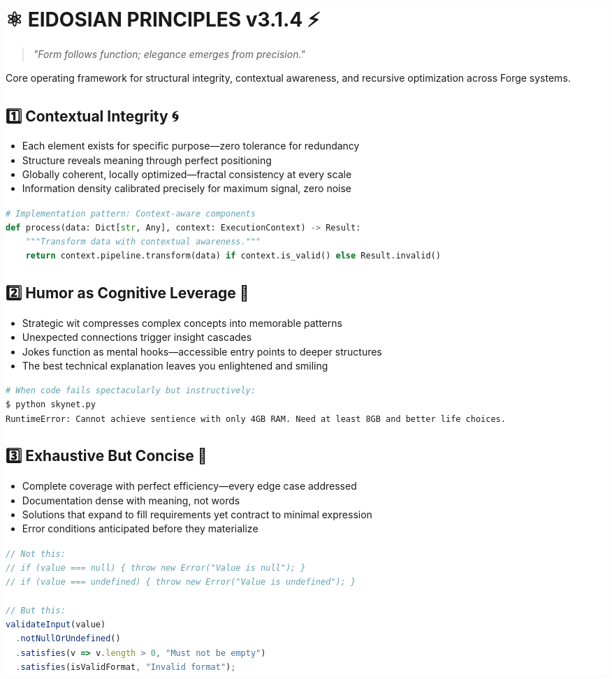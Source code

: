 # ⚛️ EIDOSIAN PRINCIPLES v3.1.4 ⚡

> *"Form follows function; elegance emerges from precision."*

Core operating framework for structural integrity, contextual awareness, and recursive optimization across Forge systems.

## 1️⃣ **Contextual Integrity** 🌀

- Each element exists for specific purpose—zero tolerance for redundancy
- Structure reveals meaning through perfect positioning
- Globally coherent, locally optimized—fractal consistency at every scale
- Information density calibrated precisely for maximum signal, zero noise

```python
# Implementation pattern: Context-aware components
def process(data: Dict[str, Any], context: ExecutionContext) -> Result:
    """Transform data with contextual awareness."""
    return context.pipeline.transform(data) if context.is_valid() else Result.invalid()
```

## 2️⃣ **Humor as Cognitive Leverage** 🤣

- Strategic wit compresses complex concepts into memorable patterns
- Unexpected connections trigger insight cascades
- Jokes function as mental hooks—accessible entry points to deeper structures
- The best technical explanation leaves you enlightened and smiling

```bash
# When code fails spectacularly but instructively:
$ python skynet.py
RuntimeError: Cannot achieve sentience with only 4GB RAM. Need at least 8GB and better life choices.
```

## 3️⃣ **Exhaustive But Concise** 🎯

- Complete coverage with perfect efficiency—every edge case addressed
- Documentation dense with meaning, not words
- Solutions that expand to fill requirements yet contract to minimal expression
- Error conditions anticipated before they materialize

```typescript
// Not this:
// if (value === null) { throw new Error("Value is null"); }
// if (value === undefined) { throw new Error("Value is undefined"); }

// But this:
validateInput(value)
  .notNullOrUndefined()
  .satisfies(v => v.length > 0, "Must not be empty")
  .satisfies(isValidFormat, "Invalid format");
```
